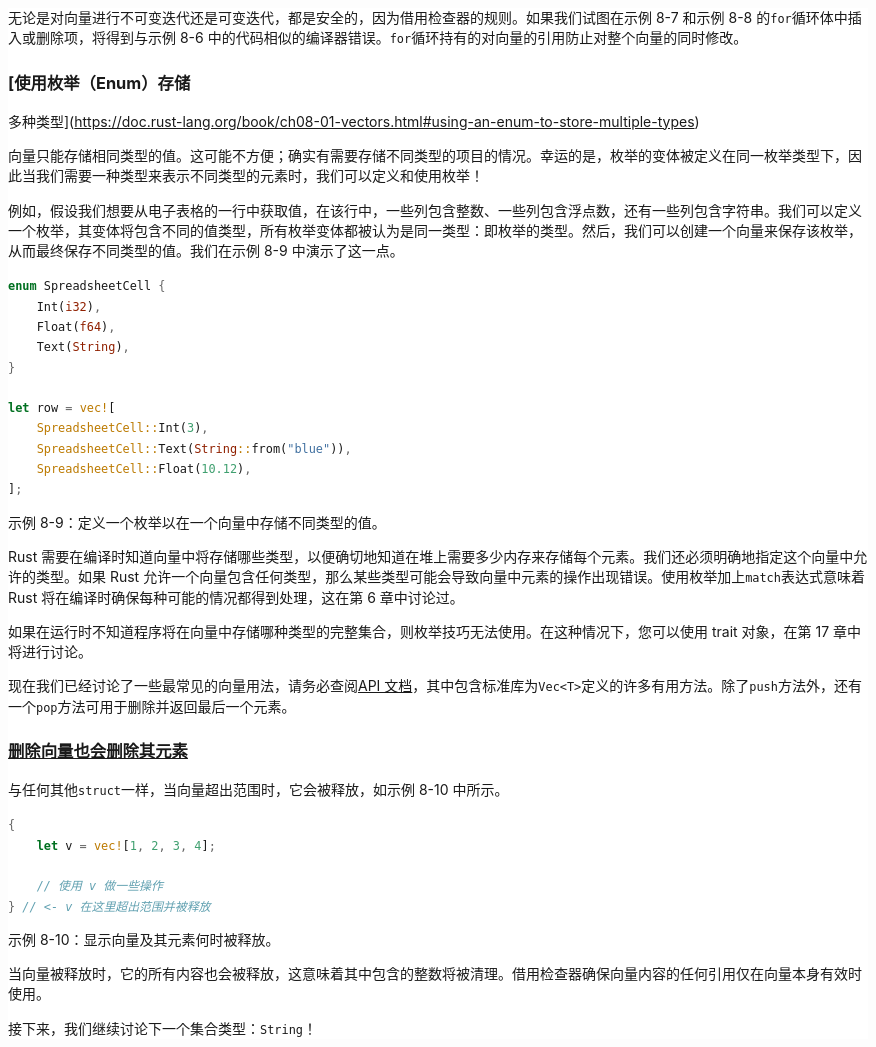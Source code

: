 无论是对向量进行不可变迭代还是可变迭代，都是安全的，因为借用检查器的规则。如果我们试图在示例 8-7 和示例 8-8 的`for`循环体中插入或删除项，将得到与示例 8-6 中的代码相似的编译器错误。`for`循环持有的对向量的引用防止对整个向量的同时修改。

### [使用枚举（Enum）存储

多种类型](https://doc.rust-lang.org/book/ch08-01-vectors.html#using-an-enum-to-store-multiple-types)

向量只能存储相同类型的值。这可能不方便；确实有需要存储不同类型的项目的情况。幸运的是，枚举的变体被定义在同一枚举类型下，因此当我们需要一种类型来表示不同类型的元素时，我们可以定义和使用枚举！

例如，假设我们想要从电子表格的一行中获取值，在该行中，一些列包含整数、一些列包含浮点数，还有一些列包含字符串。我们可以定义一个枚举，其变体将包含不同的值类型，所有枚举变体都被认为是同一类型：即枚举的类型。然后，我们可以创建一个向量来保存该枚举，从而最终保存不同类型的值。我们在示例 8-9 中演示了这一点。

```rust
enum SpreadsheetCell {
    Int(i32),
    Float(f64),
    Text(String),
}

let row = vec![
    SpreadsheetCell::Int(3),
    SpreadsheetCell::Text(String::from("blue")),
    SpreadsheetCell::Float(10.12),
];
```

示例 8-9：定义一个枚举以在一个向量中存储不同类型的值。

Rust 需要在编译时知道向量中将存储哪些类型，以便确切地知道在堆上需要多少内存来存储每个元素。我们还必须明确地指定这个向量中允许的类型。如果 Rust 允许一个向量包含任何类型，那么某些类型可能会导致向量中元素的操作出现错误。使用枚举加上`match`表达式意味着 Rust 将在编译时确保每种可能的情况都得到处理，这在第 6 章中讨论过。

如果在运行时不知道程序将在向量中存储哪种类型的完整集合，则枚举技巧无法使用。在这种情况下，您可以使用 trait 对象，在第 17 章中将进行讨论。

现在我们已经讨论了一些最常见的向量用法，请务必查阅[API 文档](https://doc.rust-lang.org/std/vec/struct.Vec.html)，其中包含标准库为`Vec<T>`定义的许多有用方法。除了`push`方法外，还有一个`pop`方法可用于删除并返回最后一个元素。

### [删除向量也会删除其元素](https://doc.rust-lang.org/book/ch08-01-vectors.html#dropping-a-vector-drops-its-elements)

与任何其他`struct`一样，当向量超出范围时，它会被释放，如示例 8-10 中所示。

```rust
{
    let v = vec![1, 2, 3, 4];

    // 使用 v 做一些操作
} // <- v 在这里超出范围并被释放
```

示例 8-10：显示向量及其元素何时被释放。

当向量被释放时，它的所有内容也会被释放，这意味着其中包含的整数将被清理。借用检查器确保向量内容的任何引用仅在向量本身有效时使用。

接下来，我们继续讨论下一个集合类型：`String`！